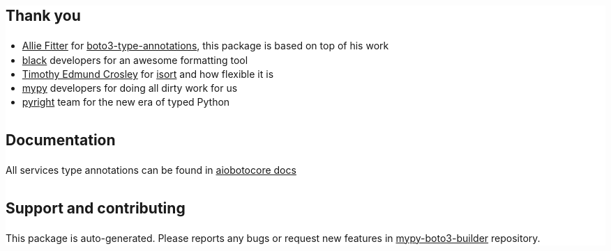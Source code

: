 <a id="thank-you"></a>

## Thank you

- [Allie Fitter](https://github.com/alliefitter) for
  [boto3-type-annotations](https://pypi.org/project/boto3-type-annotations/),
  this package is based on top of his work
- [black](https://github.com/psf/black) developers for an awesome formatting
  tool
- [Timothy Edmund Crosley](https://github.com/timothycrosley) for
  [isort](https://github.com/PyCQA/isort) and how flexible it is
- [mypy](https://github.com/python/mypy) developers for doing all dirty work
  for us
- [pyright](https://github.com/microsoft/pyright) team for the new era of typed
  Python

<a id="documentation"></a>

## Documentation

All services type annotations can be found in
[aiobotocore docs](https://youtype.github.io/types_aiobotocore_docs/types_aiobotocore_repostspace/)

<a id="support-and-contributing"></a>

## Support and contributing

This package is auto-generated. Please reports any bugs or request new features
in [mypy-boto3-builder](https://github.com/youtype/mypy_boto3_builder/issues/)
repository.
